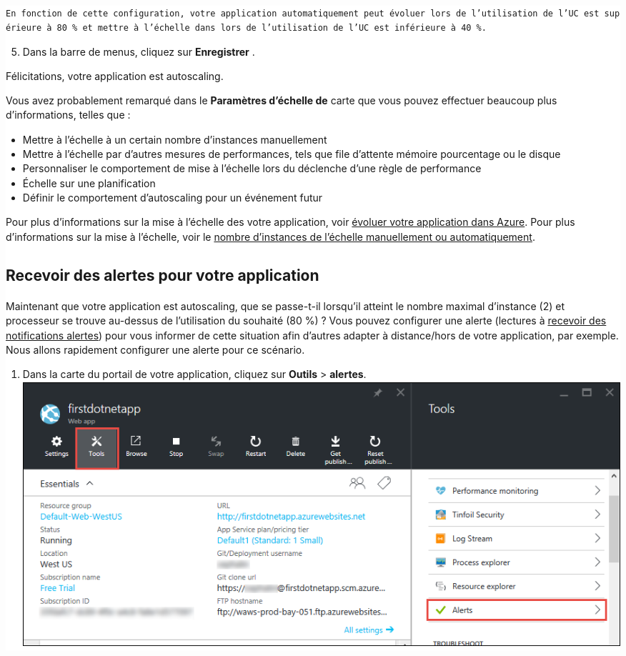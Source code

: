     En fonction de cette configuration, votre application automatiquement peut évoluer lors de l’utilisation de l’UC est supérieure à 80 % et mettre à l’échelle dans lors de l’utilisation de l’UC est inférieure à 40 %.

5. Dans la barre de menus, cliquez sur **Enregistrer** .

Félicitations, votre application est autoscaling.

Vous avez probablement remarqué dans le **Paramètres d’échelle de** carte que vous pouvez effectuer beaucoup plus d’informations, telles que :

- Mettre à l’échelle à un certain nombre d’instances manuellement
- Mettre à l’échelle par d’autres mesures de performances, tels que file d’attente mémoire pourcentage ou le disque
- Personnaliser le comportement de mise à l’échelle lors du déclenche d’une règle de performance
- Échelle sur une planification
- Définir le comportement d’autoscaling pour un événement futur

Pour plus d’informations sur la mise à l’échelle des votre application, voir [évoluer votre application dans Azure](../app-service-web/web-sites-scale.md). Pour plus d’informations sur la mise à l’échelle, voir le [nombre d’instances de l’échelle manuellement ou automatiquement](../monitoring-and-diagnostics/insights-how-to-scale.md).

## <a name="receive-alerts-for-your-app"></a>Recevoir des alertes pour votre application

Maintenant que votre application est autoscaling, que se passe-t-il lorsqu’il atteint le nombre maximal d’instance (2) et processeur se trouve au-dessus de l’utilisation du souhaité (80 %) ?
Vous pouvez configurer une alerte (lectures à [recevoir des notifications alertes](../monitoring-and-diagnostics/insights-receive-alert-notifications.md)) pour vous informer de cette situation afin d’autres adapter à distance/hors de votre application, par exemple. Nous allons rapidement configurer une alerte pour ce scénario.

1. Dans la carte du portail de votre application, cliquez sur **Outils** > **alertes**.  
    ![Alertes - carte de paramètres](./media/app-service-web-get-started/alert-settings.png)
